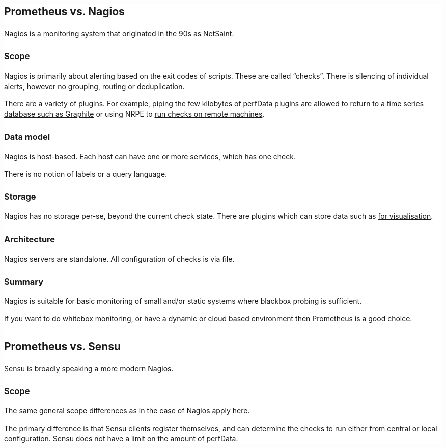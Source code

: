 
## Prometheus vs. Nagios

[Nagios](https://www.nagios.org/) is a monitoring system that originated in the
90s as NetSaint.

### Scope

Nagios is primarily about alerting based on the exit codes of scripts. These are called “checks”.
There is silencing of individual alerts, however no grouping, routing or deduplication.

There are a variety of plugins. For example, piping the few kilobytes of
perfData plugins are allowed to return [to a time series database such as
Graphite](https://github.com/shawn-sterling/graphios) or using NRPE to [run
checks on remote
machines](https://exchange.nagios.org/directory/Addons/Monitoring-Agents/NRPE--2D-Nagios-Remote-Plugin-Executor/details).

### Data model

Nagios is host-based. Each host can have one or more services, which has one check.

There is no notion of labels or a query language.

### Storage

Nagios has no storage per-se, beyond the current check state.
There are plugins which can store data such as [for visualisation](https://docs.pnp4nagios.org/).

### Architecture

Nagios servers are standalone. All configuration of checks is via file.

### Summary

Nagios is suitable for basic monitoring of small and/or static systems where
blackbox probing is sufficient.

If you want to do whitebox monitoring, or have a dynamic or cloud based
environment then Prometheus is a good choice.

## Prometheus vs. Sensu

[Sensu](https://sensuapp.org/) is broadly speaking a more modern Nagios.

### Scope

The same general scope differences as in the case of
[Nagios](/docs/introduction/comparison/#prometheus-vs-nagios) apply here.

The primary difference is that Sensu clients [register
themselves](https://sensuapp.org/docs/0.27/reference/clients.html#what-is-a-sensu-client),
and can determine the checks to run either from central or local configuration.
Sensu does not have a limit on the amount of perfData.
